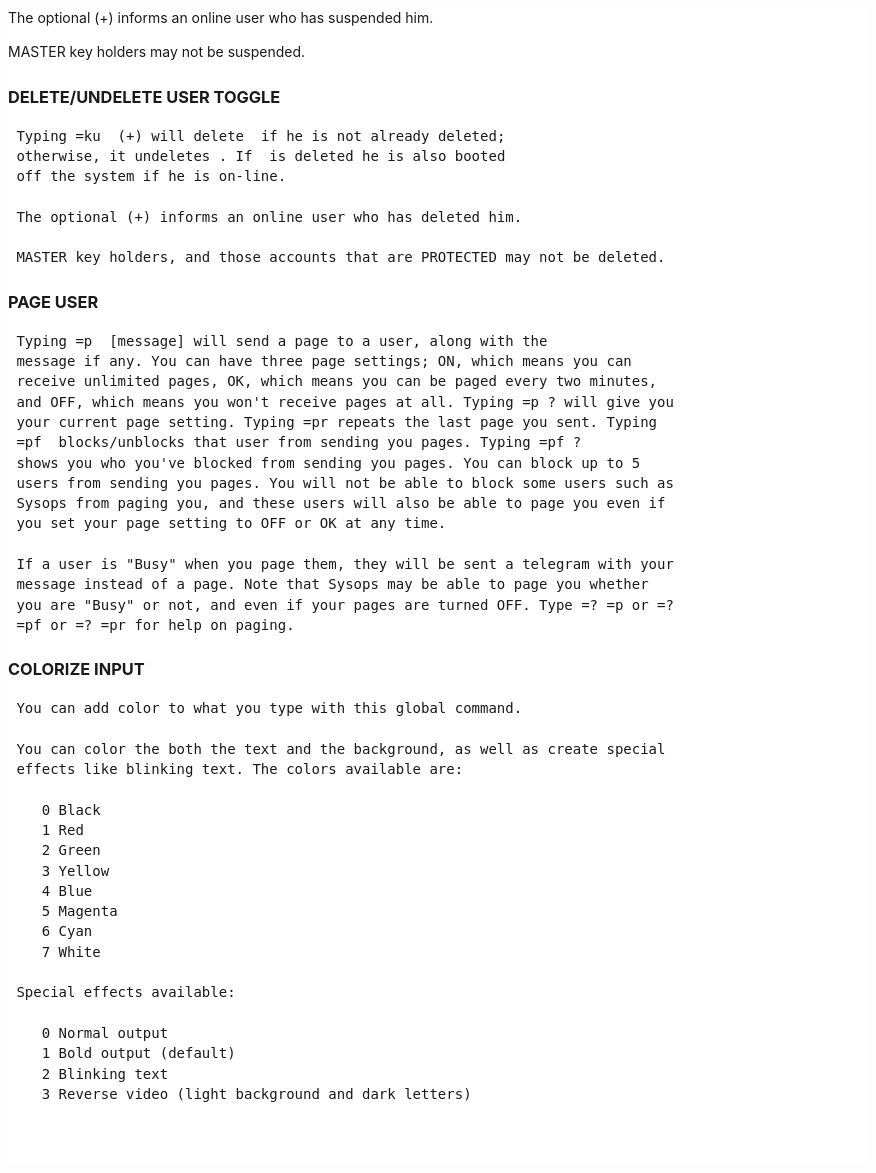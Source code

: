  The optional (+) informs an online user who has suspended him.

 MASTER key holders may not be suspended.
</pre>    
### DELETE/UNDELETE USER TOGGLE
<pre>
 Typing =ku <user-id> (+) will delete <user-id> if he is not already deleted;
 otherwise, it undeletes <user-id>. If <user-id> is deleted he is also booted
 off the system if he is on-line.

 The optional (+) informs an online user who has deleted him.

 MASTER key holders, and those accounts that are PROTECTED may not be deleted.
</pre>    
### PAGE USER
<pre>
 Typing =p <user-id> [message] will send a page to a user, along with the
 message if any. You can have three page settings; ON, which means you can
 receive unlimited pages, OK, which means you can be paged every two minutes,
 and OFF, which means you won't receive pages at all. Typing =p ? will give you
 your current page setting. Typing =pr repeats the last page you sent. Typing
 =pf <user-id> blocks/unblocks that user from sending you pages. Typing =pf ?
 shows you who you've blocked from sending you pages. You can block up to 5
 users from sending you pages. You will not be able to block some users such as
 Sysops from paging you, and these users will also be able to page you even if
 you set your page setting to OFF or OK at any time.

 If a user is "Busy" when you page them, they will be sent a telegram with your
 message instead of a page. Note that Sysops may be able to page you whether
 you are "Busy" or not, and even if your pages are turned OFF. Type =? =p or =?
 =pf or =? =pr for help on paging.
</pre>    
### COLORIZE INPUT
<pre>
 You can add color to what you type with this global command.

 You can color the both the text and the background, as well as create special
 effects like blinking text. The colors available are:
    
    0 Black
    1 Red
    2 Green
    3 Yellow
    4 Blue
    5 Magenta
    6 Cyan
    7 White

 Special effects available:
    
    0 Normal output
    1 Bold output (default)
    2 Blinking text
    3 Reverse video (light background and dark letters)
